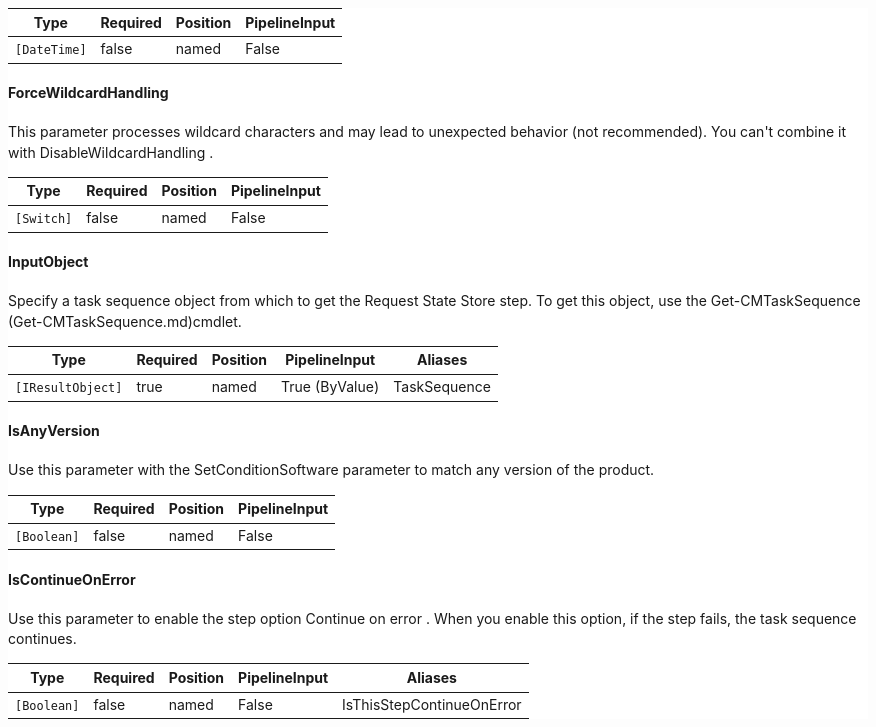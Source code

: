 

|Type        |Required|Position|PipelineInput|
|------------|--------|--------|-------------|
|`[DateTime]`|false   |named   |False        |



#### **ForceWildcardHandling**

This parameter processes wildcard characters and may lead to unexpected behavior (not recommended). You can't combine it with DisableWildcardHandling .






|Type      |Required|Position|PipelineInput|
|----------|--------|--------|-------------|
|`[Switch]`|false   |named   |False        |



#### **InputObject**

Specify a task sequence object from which to get the Request State Store step. To get this object, use the Get-CMTaskSequence (Get-CMTaskSequence.md)cmdlet.






|Type             |Required|Position|PipelineInput |Aliases     |
|-----------------|--------|--------|--------------|------------|
|`[IResultObject]`|true    |named   |True (ByValue)|TaskSequence|



#### **IsAnyVersion**

Use this parameter with the SetConditionSoftware parameter to match any version of the product.






|Type       |Required|Position|PipelineInput|
|-----------|--------|--------|-------------|
|`[Boolean]`|false   |named   |False        |



#### **IsContinueOnError**

Use this parameter to enable the step option Continue on error . When you enable this option, if the step fails, the task sequence continues.






|Type       |Required|Position|PipelineInput|Aliases                  |
|-----------|--------|--------|-------------|-------------------------|
|`[Boolean]`|false   |named   |False        |IsThisStepContinueOnError|
